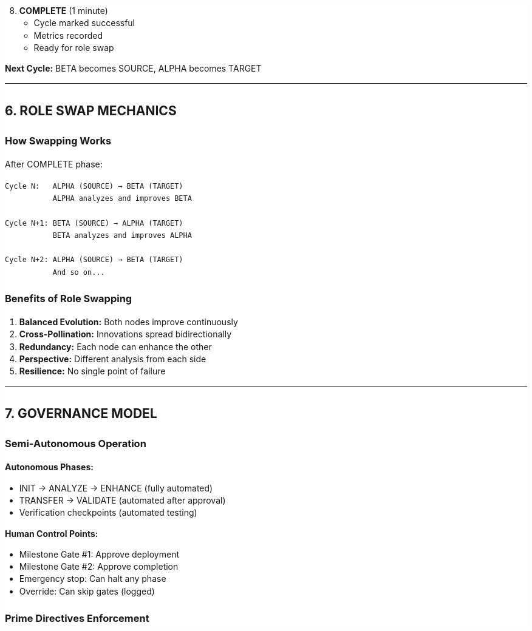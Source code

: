 8. **COMPLETE** (1 minute)
   - Cycle marked successful
   - Metrics recorded
   - Ready for role swap

**Next Cycle:** BETA becomes SOURCE, ALPHA becomes TARGET

---

## 6. ROLE SWAP MECHANICS

### How Swapping Works

After COMPLETE phase:
```
Cycle N:   ALPHA (SOURCE) → BETA (TARGET)
           ALPHA analyzes and improves BETA

Cycle N+1: BETA (SOURCE) → ALPHA (TARGET)  
           BETA analyzes and improves ALPHA

Cycle N+2: ALPHA (SOURCE) → BETA (TARGET)
           And so on...
```

### Benefits of Role Swapping

1. **Balanced Evolution:** Both nodes improve continuously
2. **Cross-Pollination:** Innovations spread bidirectionally  
3. **Redundancy:** Each node can enhance the other
4. **Perspective:** Different analysis from each side
5. **Resilience:** No single point of failure

---

## 7. GOVERNANCE MODEL

### Semi-Autonomous Operation

**Autonomous Phases:**
- INIT → ANALYZE → ENHANCE (fully automated)
- TRANSFER → VALIDATE (automated after approval)
- Verification checkpoints (automated testing)

**Human Control Points:**
- Milestone Gate #1: Approve deployment
- Milestone Gate #2: Approve completion
- Emergency stop: Can halt any phase
- Override: Can skip gates (logged)

### Prime Directives Enforcement
